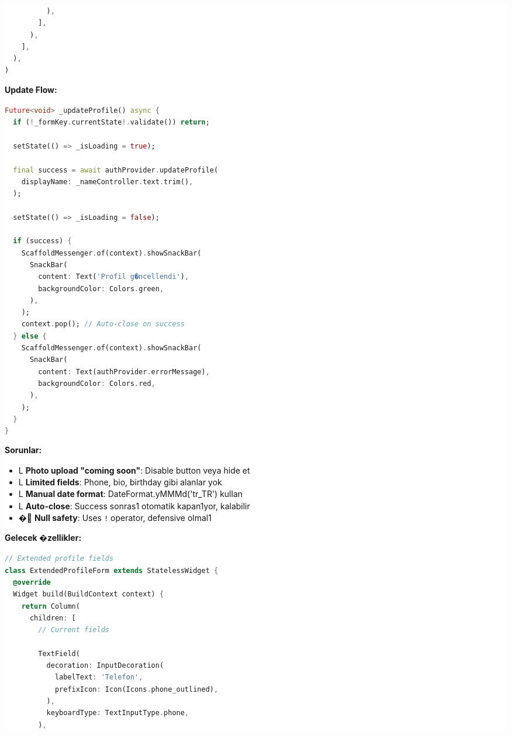 ```dart
          ),
        ],
      ),
    ],
  ),
)
```

**Update Flow:**
```dart
Future<void> _updateProfile() async {
  if (!_formKey.currentState!.validate()) return;

  setState(() => _isLoading = true);

  final success = await authProvider.updateProfile(
    displayName: _nameController.text.trim(),
  );

  setState(() => _isLoading = false);

  if (success) {
    ScaffoldMessenger.of(context).showSnackBar(
      SnackBar(
        content: Text('Profil g�ncellendi'),
        backgroundColor: Colors.green,
      ),
    );
    context.pop(); // Auto-close on success
  } else {
    ScaffoldMessenger.of(context).showSnackBar(
      SnackBar(
        content: Text(authProvider.errorMessage),
        backgroundColor: Colors.red,
      ),
    );
  }
}
```

**Sorunlar:**
- L **Photo upload "coming soon"**: Disable button veya hide et
- L **Limited fields**: Phone, bio, birthday gibi alanlar yok
- L **Manual date format**: DateFormat.yMMMd('tr_TR') kullan
- L **Auto-close**: Success sonras1 otomatik kapan1yor, kalabilir
- � **Null safety**: Uses `!` operator, defensive olmal1

**Gelecek �zellikler:**
```dart
// Extended profile fields
class ExtendedProfileForm extends StatelessWidget {
  @override
  Widget build(BuildContext context) {
    return Column(
      children: [
        // Current fields

        TextField(
          decoration: InputDecoration(
            labelText: 'Telefon',
            prefixIcon: Icon(Icons.phone_outlined),
          ),
          keyboardType: TextInputType.phone,
        ),

```